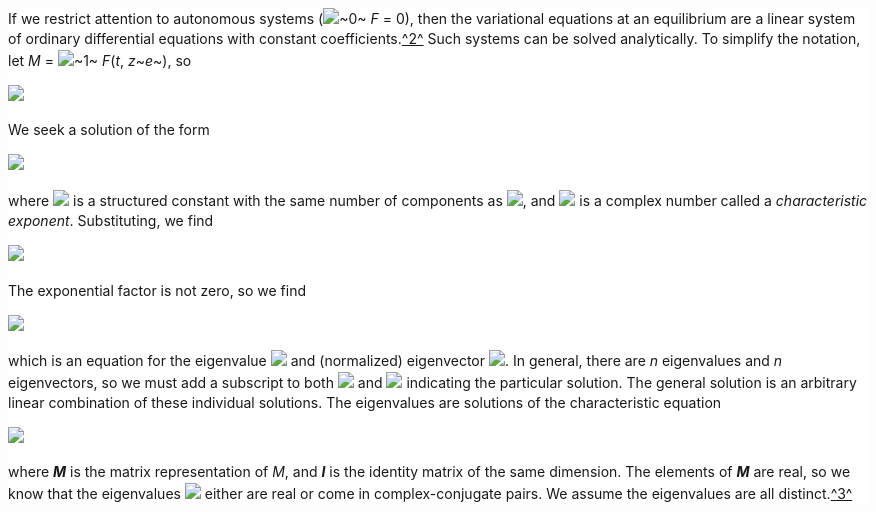 If we restrict attention to autonomous systems
(![](front-Z-G-D-2.gif)~0~ *F* = 0), then the variational equations at
an equilibrium are a linear system of ordinary differential equations
with constant coefficients.[^2^](#footnote_Temp_298) Such systems can be
solved analytically. To simplify the notation, let *M* =
![](front-Z-G-D-2.gif)~1~ *F*(*t*, *z*~*e*~), so

<div align="left">

![](chap4-Z-G-12.gif)

</div>

We seek a solution of the form

<div align="left">

![](chap4-Z-G-13.gif)

</div>

where ![](chap1-Z-G-D-21.gif) is a structured constant with the same
number of components as ![](chap2-Z-G-D-10.gif), and
![](chap1-Z-G-D-40.gif) is a complex number called a *characteristic
exponent*. Substituting, we find

<div align="left">

![](chap4-Z-G-14.gif)

</div>

The exponential factor is not zero, so we find

<div align="left">

![](chap4-Z-G-15.gif)

</div>

which is an equation for the eigenvalue ![](chap1-Z-G-D-40.gif) and
(normalized) eigenvector ![](chap1-Z-G-D-21.gif). In general, there are
*n* eigenvalues and *n* eigenvectors, so we must add a subscript to both
![](chap1-Z-G-D-21.gif) and ![](chap1-Z-G-D-40.gif) indicating the
particular solution. The general solution is an arbitrary linear
combination of these individual solutions. The eigenvalues are solutions
of the characteristic equation

<div align="left">

![](chap4-Z-G-16.gif)

</div>

where ***M*** is the matrix representation of *M*, and ***I*** is the
identity matrix of the same dimension. The elements of ***M*** are real,
so we know that the eigenvalues ![](chap1-Z-G-D-40.gif) either are real
or come in complex-conjugate pairs. We assume the eigenvalues are all
distinct.[^3^](#footnote_Temp_299)
